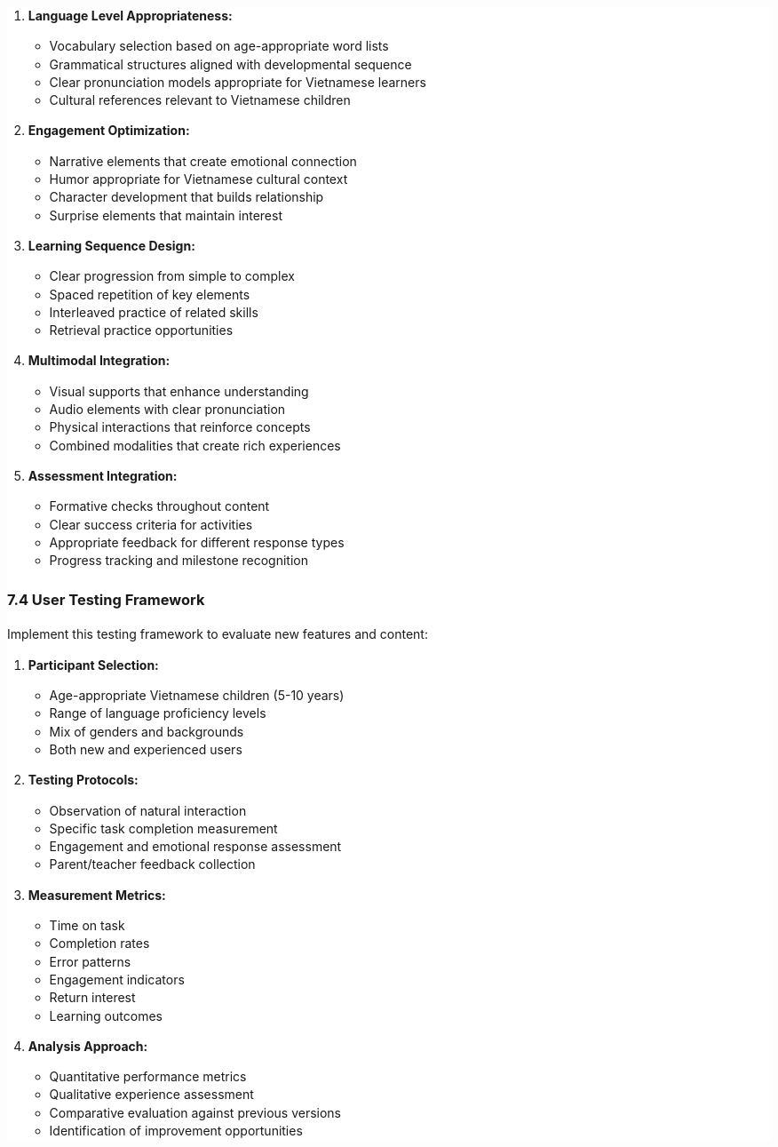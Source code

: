 1. **Language Level Appropriateness:**
   - Vocabulary selection based on age-appropriate word lists
   - Grammatical structures aligned with developmental sequence
   - Clear pronunciation models appropriate for Vietnamese learners
   - Cultural references relevant to Vietnamese children

2. **Engagement Optimization:**
   - Narrative elements that create emotional connection
   - Humor appropriate for Vietnamese cultural context
   - Character development that builds relationship
   - Surprise elements that maintain interest

3. **Learning Sequence Design:**
   - Clear progression from simple to complex
   - Spaced repetition of key elements
   - Interleaved practice of related skills
   - Retrieval practice opportunities

4. **Multimodal Integration:**
   - Visual supports that enhance understanding
   - Audio elements with clear pronunciation
   - Physical interactions that reinforce concepts
   - Combined modalities that create rich experiences

5. **Assessment Integration:**
   - Formative checks throughout content
   - Clear success criteria for activities
   - Appropriate feedback for different response types
   - Progress tracking and milestone recognition

### 7.4 User Testing Framework

Implement this testing framework to evaluate new features and content:

1. **Participant Selection:**
   - Age-appropriate Vietnamese children (5-10 years)
   - Range of language proficiency levels
   - Mix of genders and backgrounds
   - Both new and experienced users

2. **Testing Protocols:**
   - Observation of natural interaction
   - Specific task completion measurement
   - Engagement and emotional response assessment
   - Parent/teacher feedback collection

3. **Measurement Metrics:**
   - Time on task
   - Completion rates
   - Error patterns
   - Engagement indicators
   - Return interest
   - Learning outcomes

4. **Analysis Approach:**
   - Quantitative performance metrics
   - Qualitative experience assessment
   - Comparative evaluation against previous versions
   - Identification of improvement opportunities
